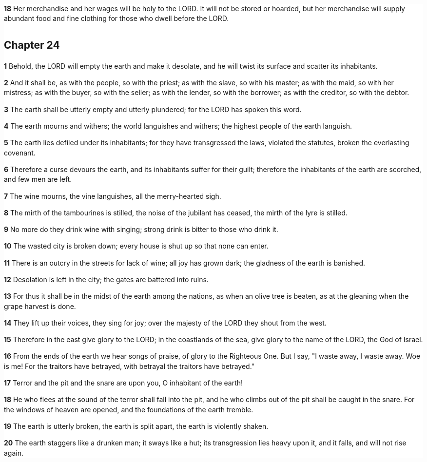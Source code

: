 **18** Her merchandise and her wages will be holy to the LORD. It will not be stored or hoarded, but her merchandise will supply abundant food and fine clothing for those who dwell before the LORD.

## Chapter 24

**1** Behold, the LORD will empty the earth and make it desolate, and he will twist its surface and scatter its inhabitants.

**2** And it shall be, as with the people, so with the priest; as with the slave, so with his master; as with the maid, so with her mistress; as with the buyer, so with the seller; as with the lender, so with the borrower; as with the creditor, so with the debtor.

**3** The earth shall be utterly empty and utterly plundered; for the LORD has spoken this word.

**4** The earth mourns and withers; the world languishes and withers; the highest people of the earth languish.

**5** The earth lies defiled under its inhabitants; for they have transgressed the laws, violated the statutes, broken the everlasting covenant.

**6** Therefore a curse devours the earth, and its inhabitants suffer for their guilt; therefore the inhabitants of the earth are scorched, and few men are left.

**7** The wine mourns, the vine languishes, all the merry-hearted sigh.

**8** The mirth of the tambourines is stilled, the noise of the jubilant has ceased, the mirth of the lyre is stilled.

**9** No more do they drink wine with singing; strong drink is bitter to those who drink it.

**10** The wasted city is broken down; every house is shut up so that none can enter.

**11** There is an outcry in the streets for lack of wine; all joy has grown dark; the gladness of the earth is banished.

**12** Desolation is left in the city; the gates are battered into ruins.

**13** For thus it shall be in the midst of the earth among the nations, as when an olive tree is beaten, as at the gleaning when the grape harvest is done.

**14** They lift up their voices, they sing for joy; over the majesty of the LORD they shout from the west.

**15** Therefore in the east give glory to the LORD; in the coastlands of the sea, give glory to the name of the LORD, the God of Israel.

**16** From the ends of the earth we hear songs of praise, of glory to the Righteous One. But I say, "I waste away, I waste away. Woe is me! For the traitors have betrayed, with betrayal the traitors have betrayed."

**17** Terror and the pit and the snare are upon you, O inhabitant of the earth!

**18** He who flees at the sound of the terror shall fall into the pit, and he who climbs out of the pit shall be caught in the snare. For the windows of heaven are opened, and the foundations of the earth tremble.

**19** The earth is utterly broken, the earth is split apart, the earth is violently shaken.

**20** The earth staggers like a drunken man; it sways like a hut; its transgression lies heavy upon it, and it falls, and will not rise again.
